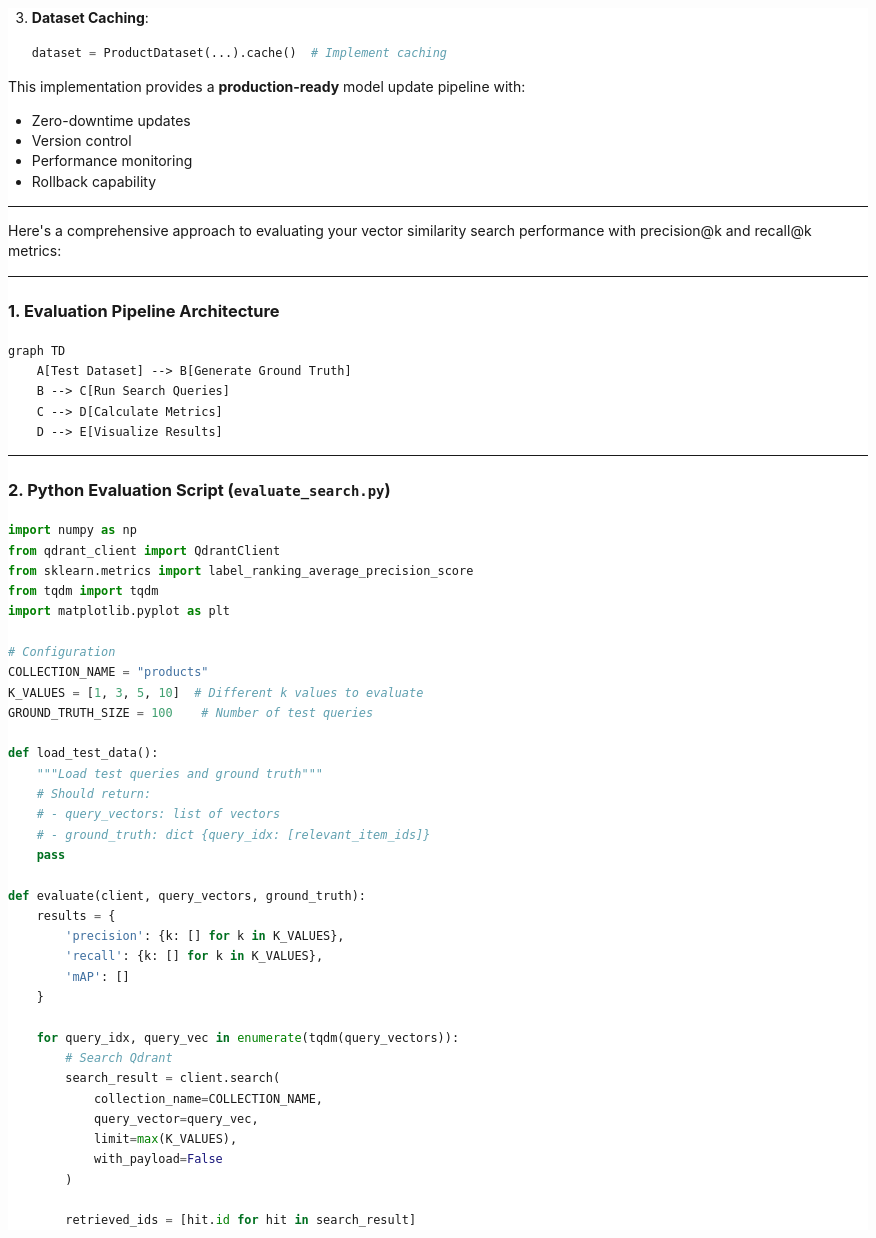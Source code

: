 3. **Dataset Caching**:
   ```python
   dataset = ProductDataset(...).cache()  # Implement caching
   ```

This implementation provides a **production-ready** model update pipeline with:
- Zero-downtime updates
- Version control
- Performance monitoring
- Rollback capability
---
Here's a comprehensive approach to evaluating your vector similarity search performance with precision@k and recall@k metrics:

---

### **1. Evaluation Pipeline Architecture**

```mermaid
graph TD
    A[Test Dataset] --> B[Generate Ground Truth]
    B --> C[Run Search Queries]
    C --> D[Calculate Metrics]
    D --> E[Visualize Results]
```

---

### **2. Python Evaluation Script (`evaluate_search.py`)**

```python
import numpy as np
from qdrant_client import QdrantClient
from sklearn.metrics import label_ranking_average_precision_score
from tqdm import tqdm
import matplotlib.pyplot as plt

# Configuration
COLLECTION_NAME = "products"
K_VALUES = [1, 3, 5, 10]  # Different k values to evaluate
GROUND_TRUTH_SIZE = 100    # Number of test queries

def load_test_data():
    """Load test queries and ground truth"""
    # Should return: 
    # - query_vectors: list of vectors
    # - ground_truth: dict {query_idx: [relevant_item_ids]}
    pass

def evaluate(client, query_vectors, ground_truth):
    results = {
        'precision': {k: [] for k in K_VALUES},
        'recall': {k: [] for k in K_VALUES},
        'mAP': []
    }
    
    for query_idx, query_vec in enumerate(tqdm(query_vectors)):
        # Search Qdrant
        search_result = client.search(
            collection_name=COLLECTION_NAME,
            query_vector=query_vec,
            limit=max(K_VALUES),
            with_payload=False
        )
        
        retrieved_ids = [hit.id for hit in search_result]
```